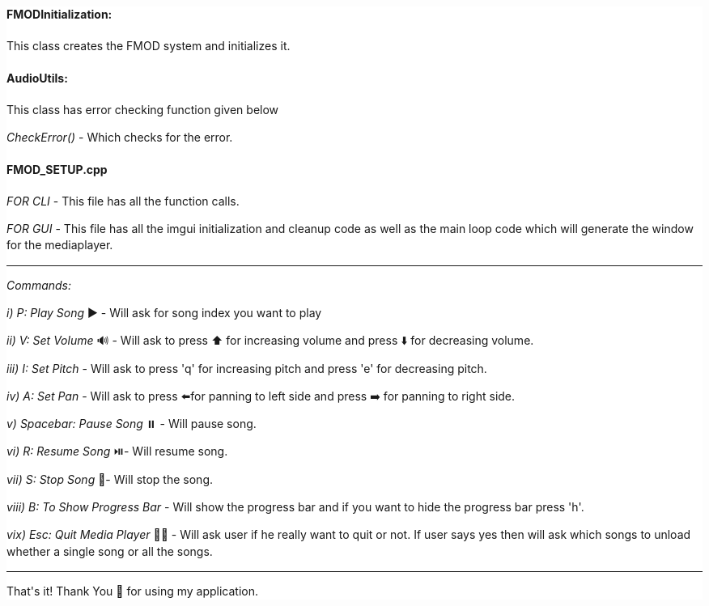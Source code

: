 #### FMODInitialization:

This class creates the FMOD system and initializes it.

#### AudioUtils:

This class has error checking function given below

*CheckError()* - Which checks for the error.

#### FMOD_SETUP.cpp

*FOR CLI* - This file has all the function calls.

*FOR GUI* - This file has all the imgui initialization and cleanup code as well as the main loop code which will generate the window for the mediaplayer.

---

*Commands:*

*i) P: Play Song* ▶️ - Will ask for song index you want to play

*ii) V: Set Volume* 🔊 - Will ask to press ⬆️ for increasing volume and press ⬇️ for decreasing volume.

*iii) I: Set Pitch* - Will ask to press 'q' for increasing pitch and press 'e' for decreasing pitch.

*iv) A: Set Pan* - Will ask to press ⬅️for panning to left side and press ➡️ for panning to right side.

*v) Spacebar: Pause Song* ⏸️ - Will pause song.

*vi) R: Resume Song* ⏯️- Will resume song.

*vii) S: Stop Song* 🛑- Will stop the song.

*viii) B: To Show Progress Bar* - Will show the progress bar and if you want to hide the progress bar press 'h'.

*vix) Esc: Quit Media Player* 🙋‍♂️ - Will ask user if he really want to quit or not. If user says yes then will ask which songs to unload whether a single song or all the songs.

---


That's it! Thank You 🙏 for using my application.
